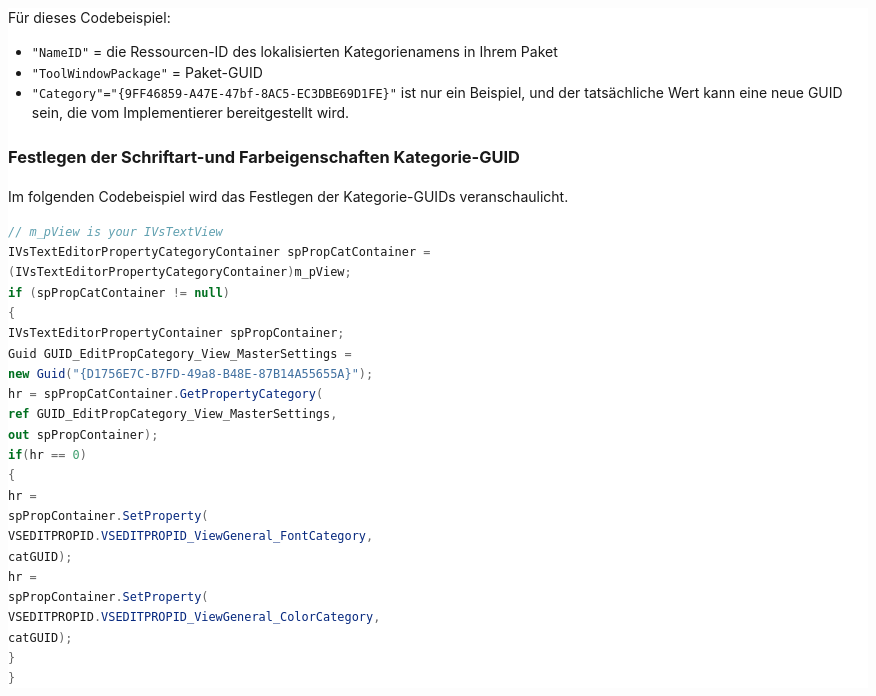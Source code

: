 Für dieses Codebeispiel:

- `"NameID"` = die Ressourcen-ID des lokalisierten Kategorienamens in Ihrem Paket
- `"ToolWindowPackage"` = Paket-GUID
- `"Category"="{9FF46859-A47E-47bf-8AC5-EC3DBE69D1FE}"` ist nur ein Beispiel, und der tatsächliche Wert kann eine neue GUID sein, die vom Implementierer bereitgestellt wird.

### <a name="set-the-font-and-color-property-category-guid"></a>Festlegen der Schriftart-und Farbeigenschaften Kategorie-GUID

Im folgenden Codebeispiel wird das Festlegen der Kategorie-GUIDs veranschaulicht.

```csharp
// m_pView is your IVsTextView
IVsTextEditorPropertyCategoryContainer spPropCatContainer =
(IVsTextEditorPropertyCategoryContainer)m_pView;
if (spPropCatContainer != null)
{
IVsTextEditorPropertyContainer spPropContainer;
Guid GUID_EditPropCategory_View_MasterSettings =
new Guid("{D1756E7C-B7FD-49a8-B48E-87B14A55655A}");
hr = spPropCatContainer.GetPropertyCategory(
ref GUID_EditPropCategory_View_MasterSettings,
out spPropContainer);
if(hr == 0)
{
hr =
spPropContainer.SetProperty(
VSEDITPROPID.VSEDITPROPID_ViewGeneral_FontCategory,
catGUID);
hr =
spPropContainer.SetProperty(
VSEDITPROPID.VSEDITPROPID_ViewGeneral_ColorCategory,
catGUID);
}
}
```
